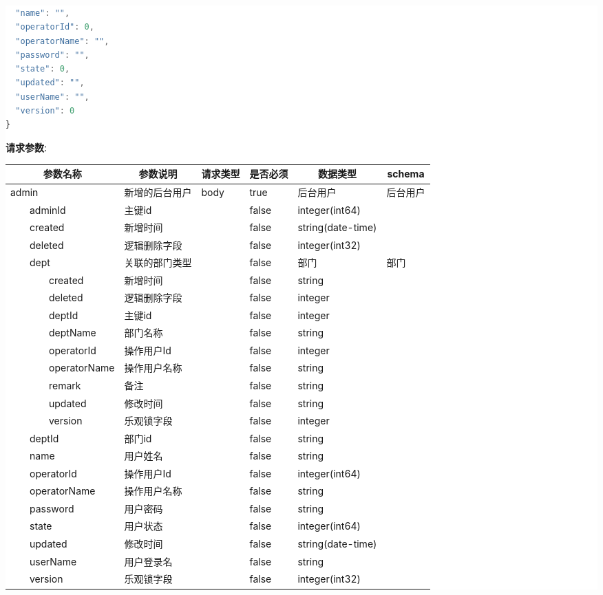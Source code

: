 ```javascript
  "name": "",
  "operatorId": 0,
  "operatorName": "",
  "password": "",
  "state": 0,
  "updated": "",
  "userName": "",
  "version": 0
}
```


**请求参数**:


| 参数名称 | 参数说明 | 请求类型    | 是否必须 | 数据类型 | schema |
| -------- | -------- | ----- | -------- | -------- | ------ |
|admin|新增的后台用户|body|true|后台用户|后台用户|
|&emsp;&emsp;adminId|主键id||false|integer(int64)||
|&emsp;&emsp;created|新增时间||false|string(date-time)||
|&emsp;&emsp;deleted|逻辑删除字段||false|integer(int32)||
|&emsp;&emsp;dept|关联的部门类型||false|部门|部门|
|&emsp;&emsp;&emsp;&emsp;created|新增时间||false|string||
|&emsp;&emsp;&emsp;&emsp;deleted|逻辑删除字段||false|integer||
|&emsp;&emsp;&emsp;&emsp;deptId|主键id||false|integer||
|&emsp;&emsp;&emsp;&emsp;deptName|部门名称||false|string||
|&emsp;&emsp;&emsp;&emsp;operatorId|操作用户Id||false|integer||
|&emsp;&emsp;&emsp;&emsp;operatorName|操作用户名称||false|string||
|&emsp;&emsp;&emsp;&emsp;remark|备注||false|string||
|&emsp;&emsp;&emsp;&emsp;updated|修改时间||false|string||
|&emsp;&emsp;&emsp;&emsp;version|乐观锁字段||false|integer||
|&emsp;&emsp;deptId|部门id||false|string||
|&emsp;&emsp;name|用户姓名||false|string||
|&emsp;&emsp;operatorId|操作用户Id||false|integer(int64)||
|&emsp;&emsp;operatorName|操作用户名称||false|string||
|&emsp;&emsp;password|用户密码||false|string||
|&emsp;&emsp;state|用户状态||false|integer(int64)||
|&emsp;&emsp;updated|修改时间||false|string(date-time)||
|&emsp;&emsp;userName|用户登录名||false|string||
|&emsp;&emsp;version|乐观锁字段||false|integer(int32)||
